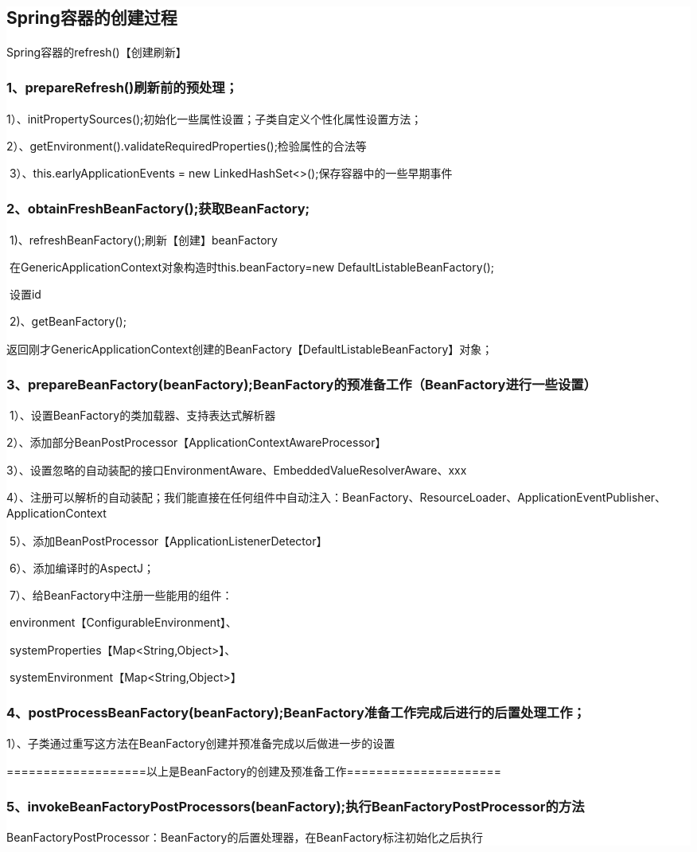 ## Spring容器的创建过程

Spring容器的refresh()【创建刷新】

### 1、prepareRefresh()刷新前的预处理；

​		1）、initPropertySources();初始化一些属性设置；子类自定义个性化属性设置方法；

​		2）、getEnvironment().validateRequiredProperties();检验属性的合法等

​		3）、this.earlyApplicationEvents = new LinkedHashSet<>();保存容器中的一些早期事件

### 2、obtainFreshBeanFactory();获取BeanFactory;

​		1)、refreshBeanFactory();刷新【创建】beanFactory

​				在GenericApplicationContext对象构造时this.beanFactory=new DefaultListableBeanFactory();

​				设置id

​		2)、getBeanFactory();

​				返回刚才GenericApplicationContext创建的BeanFactory【DefaultListableBeanFactory】对象；

### 3、prepareBeanFactory(beanFactory);BeanFactory的预准备工作（BeanFactory进行一些设置）

​		1）、设置BeanFactory的类加载器、支持表达式解析器

​		2）、添加部分BeanPostProcessor【ApplicationContextAwareProcessor】

​		3）、设置忽略的自动装配的接口EnvironmentAware、EmbeddedValueResolverAware、xxx

​		4）、注册可以解析的自动装配；我们能直接在任何组件中自动注入：BeanFactory、ResourceLoader、ApplicationEventPublisher、ApplicationContext

​		5）、添加BeanPostProcessor【ApplicationListenerDetector】

​		6）、添加编译时的AspectJ；

​		7）、给BeanFactory中注册一些能用的组件：

​						environment【ConfigurableEnvironment】、

​						systemProperties【Map<String,Object>】、

​						systemEnvironment【Map<String,Object>】

### 4、postProcessBeanFactory(beanFactory);BeanFactory准备工作完成后进行的后置处理工作；

​		1）、子类通过重写这方法在BeanFactory创建并预准备完成以后做进一步的设置

===================以上是BeanFactory的创建及预准备工作=====================

### 5、invokeBeanFactoryPostProcessors(beanFactory);执行BeanFactoryPostProcessor的方法

​		BeanFactoryPostProcessor：BeanFactory的后置处理器，在BeanFactory标注初始化之后执行

